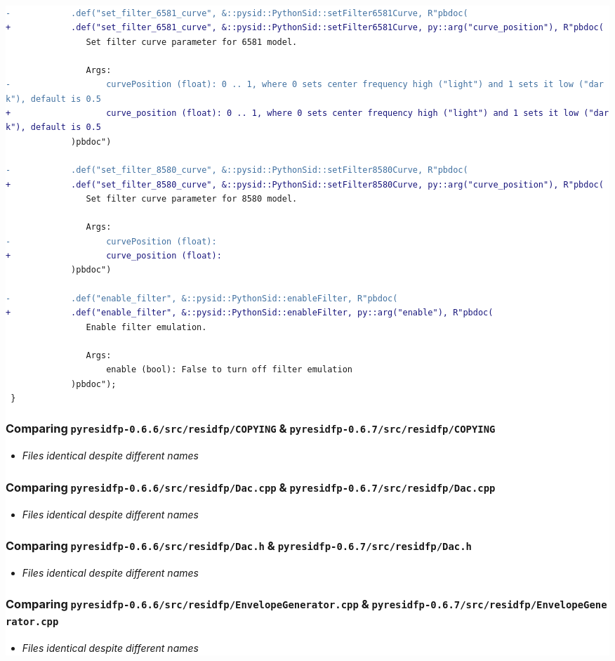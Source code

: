 ```diff
-            .def("set_filter_6581_curve", &::pysid::PythonSid::setFilter6581Curve, R"pbdoc(
+            .def("set_filter_6581_curve", &::pysid::PythonSid::setFilter6581Curve, py::arg("curve_position"), R"pbdoc(
                Set filter curve parameter for 6581 model.
 
                Args:
-                   curvePosition (float): 0 .. 1, where 0 sets center frequency high ("light") and 1 sets it low ("dark"), default is 0.5
+                   curve_position (float): 0 .. 1, where 0 sets center frequency high ("light") and 1 sets it low ("dark"), default is 0.5
             )pbdoc")
 
-            .def("set_filter_8580_curve", &::pysid::PythonSid::setFilter8580Curve, R"pbdoc(
+            .def("set_filter_8580_curve", &::pysid::PythonSid::setFilter8580Curve, py::arg("curve_position"), R"pbdoc(
                Set filter curve parameter for 8580 model.
 
                Args:
-                   curvePosition (float):
+                   curve_position (float):
             )pbdoc")
 
-            .def("enable_filter", &::pysid::PythonSid::enableFilter, R"pbdoc(
+            .def("enable_filter", &::pysid::PythonSid::enableFilter, py::arg("enable"), R"pbdoc(
                Enable filter emulation.
 
                Args:
                    enable (bool): False to turn off filter emulation
             )pbdoc");
 }
```

### Comparing `pyresidfp-0.6.6/src/residfp/COPYING` & `pyresidfp-0.6.7/src/residfp/COPYING`

 * *Files identical despite different names*

### Comparing `pyresidfp-0.6.6/src/residfp/Dac.cpp` & `pyresidfp-0.6.7/src/residfp/Dac.cpp`

 * *Files identical despite different names*

### Comparing `pyresidfp-0.6.6/src/residfp/Dac.h` & `pyresidfp-0.6.7/src/residfp/Dac.h`

 * *Files identical despite different names*

### Comparing `pyresidfp-0.6.6/src/residfp/EnvelopeGenerator.cpp` & `pyresidfp-0.6.7/src/residfp/EnvelopeGenerator.cpp`

 * *Files identical despite different names*
